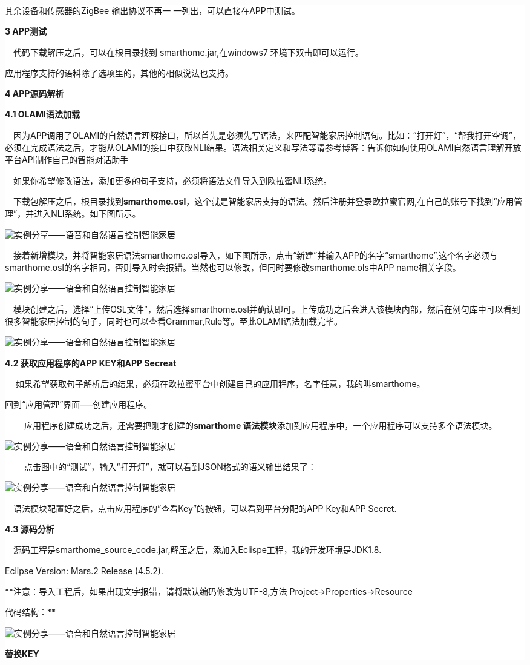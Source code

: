 其余设备和传感器的ZigBee 输出协议不再一 一列出，可以直接在APP中测试。

**3 APP测试**

 代码下载解压之后，可以在根目录找到 smarthome.jar,在windows7 环境下双击即可以运行。

应用程序支持的语料除了选项里的，其他的相似说法也支持。

**4 APP源码解析**

**4.1 OLAMI语法加载**

 因为APP调用了OLAMI的自然语言理解接口，所以首先是必须先写语法，来匹配智能家居控制语句。比如：“打开灯”，“帮我打开空调”，必须在完成语法之后，才能从OLAMI的接口中获取NLI结果。语法相关定义和写法等请参考博客：告诉你如何使用OLAMI自然语言理解开放平台API制作自己的智能对话助手

 如果你希望修改语法，添加更多的句子支持，必须将语法文件导入到欧拉蜜NLI系统。

 下载包解压之后，根目录找到**smarthome.osl**，这个就是智能家居支持的语法。然后注册并登录欧拉蜜官网,在自己的账号下找到“应用管理”，并进入NLI系统。如下图所示。

![实例分享——语音和自然语言控制智能家居][BR6R-2AYU-UYFQ.jpg]

 接着新增模块，并将智能家居语法smarthome.osl导入，如下图所示，点击“新建”并输入APP的名字“smarthome”,这个名字必须与smarthome.osl的名字相同，否则导入时会报错。当然也可以修改，但同时要修改smarthome.ols中APP name相关字段。

![实例分享——语音和自然语言控制智能家居][VB6N-BU32-AEVJ.jpg]

 模块创建之后，选择“上传OSL文件”，然后选择smarthome.osl并确认即可。上传成功之后会进入该模块内部，然后在例句库中可以看到很多智能家居控制的句子，同时也可以查看Grammar,Rule等。至此OLAMI语法加载完毕。

![实例分享——语音和自然语言控制智能家居][QVMR-NNMU-IQAU.jpg]

**4.2 获取应用程序的APP KEY和APP Secreat**

  如果希望获取句子解析后的结果，必须在欧拉蜜平台中创建自己的应用程序，名字任意，我的叫smarthome。

回到“应用管理”界面—–创建应用程序。

   应用程序创建成功之后，还需要把刚才创建的**smarthome 语法模块**添加到应用程序中，一个应用程序可以支持多个语法模块。

![实例分享——语音和自然语言控制智能家居][Y2QM-VNFY-U7NR.jpg]

   点击图中的“测试”，输入“打开灯”，就可以看到JSON格式的语义输出结果了：

![实例分享——语音和自然语言控制智能家居][VVVV-FFRN-QBBQ.jpg]

 语法模块配置好之后，点击应用程序的”查看Key”的按钮，可以看到平台分配的APP Key和APP Secret.

**4.3 源码分析**

 源码工程是smarthome\_source\_code.jar,解压之后，添加入Eclispe工程，我的开发环境是JDK1.8.

Eclipse Version: Mars.2 Release (4.5.2).

\*\*注意：导入工程后，如果出现文字报错，请将默认编码修改为UTF-8,方法 Project->Properties->Resource

代码结构：\*\*

![实例分享——语音和自然语言控制智能家居][NFMQ-ZVFE-Z2UU.jpg]

**替换KEY**


[77NV-ARJV-VZMU.jpg]: /pro/os/crawler/77NV-ARJV-VZMU.jpg
[YEUM-AYNU-7JBU.jpg]: /pro/os/crawler/YEUM-AYNU-7JBU.jpg
[B6NA-3I2U-BMJE.jpg]: /pro/os/crawler/B6NA-3I2U-BMJE.jpg
[3U3A-QQ2Y-ANUM.jpg]: /pro/os/crawler/3U3A-QQ2Y-ANUM.jpg
[MYJN-JJUE-JBI3.jpg]: /pro/os/crawler/MYJN-JJUE-JBI3.jpg
[FAAA-UZBR-M7JR.jpg]: /pro/os/crawler/FAAA-UZBR-M7JR.jpg
[BR6R-2AYU-UYFQ.jpg]: /pro/os/crawler/BR6R-2AYU-UYFQ.jpg
[VB6N-BU32-AEVJ.jpg]: /pro/os/crawler/VB6N-BU32-AEVJ.jpg
[QVMR-NNMU-IQAU.jpg]: /pro/os/crawler/QVMR-NNMU-IQAU.jpg
[Y2QM-VNFY-U7NR.jpg]: /pro/os/crawler/Y2QM-VNFY-U7NR.jpg
[VVVV-FFRN-QBBQ.jpg]: /pro/os/crawler/VVVV-FFRN-QBBQ.jpg
[NFMQ-ZVFE-Z2UU.jpg]: /pro/os/crawler/NFMQ-ZVFE-Z2UU.jpg